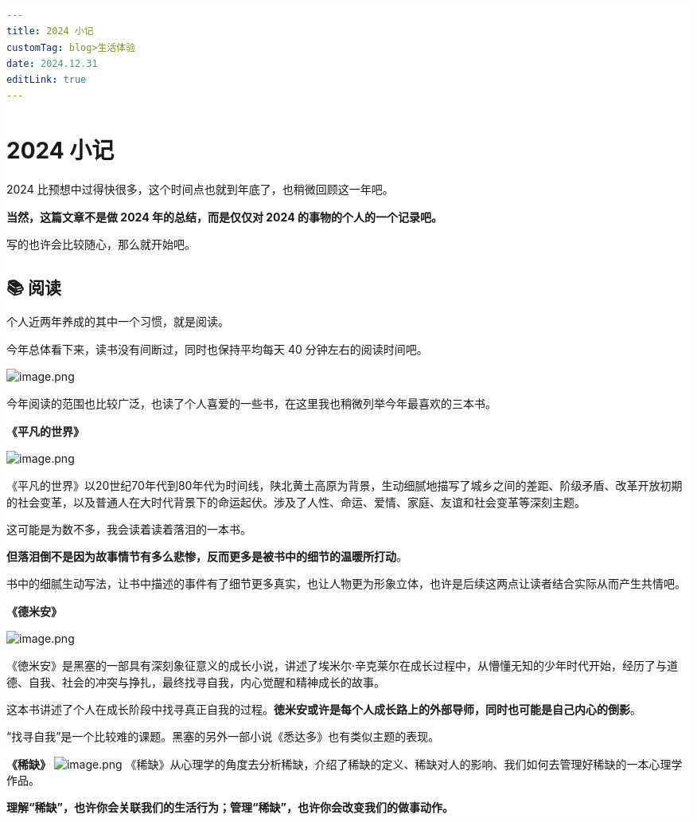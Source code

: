 ```yaml
---
title: 2024 小记
customTag: blog>生活体验
date: 2024.12.31
editLink: true
---
```


# 2024 小记

2024 比预想中过得快很多，这个时间点也就到年底了，也稍微回顾这一年吧。

**当然，这篇文章不是做 2024 年的总结，而是仅仅对 2024 的事物的个人的一个记录吧。**

写的也许会比较随心，那么就开始吧。

## 📚 阅读

个人近两年养成的其中一个习惯，就是阅读。

今年总体看下来，读书没有间断过，同时也保持平均每天 40 分钟左右的阅读时间吧。

![image.png](https://raw.githubusercontent.com/hua-bang/assert-store/master/20250101010025.png)


今年阅读的范围也比较广泛，也读了个人喜爱的一些书，在这里我也稍微列举今年最喜欢的三本书。

**《平凡的世界》**

![image.png](https://raw.githubusercontent.com/hua-bang/assert-store/master/20250101010037.png)

《平凡的世界》以20世纪70年代到80年代为时间线，陕北黄土高原为背景，生动细腻地描写了城乡之间的差距、阶级矛盾、改革开放初期的社会变革，以及普通人在大时代背景下的命运起伏。涉及了人性、命运、爱情、家庭、友谊和社会变革等深刻主题。

这可能是为数不多，我会读着读着落泪的一本书。

**但落泪倒不是因为故事情节有多么悲惨，反而更多是被书中的细节的温暖所打动**。

书中的细腻生动写法，让书中描述的事件有了细节更多真实，也让人物更为形象立体，也许是后续这两点让读者结合实际从而产生共情吧。

**《德米安》**

![image.png](https://raw.githubusercontent.com/hua-bang/assert-store/master/20250101010047.png)

《徳米安》是黑塞的一部具有深刻象征意义的成长小说，讲述了埃米尔·辛克莱尔在成长过程中，从懵懂无知的少年时代开始，经历了与道德、自我、社会的冲突与挣扎，最终找寻自我，内心觉醒和精神成长的故事。

这本书讲述了个人在成长阶段中找寻真正自我的过程。**徳米安或许是每个人成长路上的外部导师，同时也可能是自己内心的倒影**。

“找寻自我”是一个比较难的课题。黑塞的另外一部小说《悉达多》也有类似主题的表现。

**《稀缺》**
![image.png](https://raw.githubusercontent.com/hua-bang/assert-store/master/20250101010002.png)
《稀缺》从心理学的角度去分析稀缺，介绍了稀缺的定义、稀缺对人的影响、我们如何去管理好稀缺的一本心理学作品。

**理解“稀缺”，也许你会关联我们的生活行为；管理“稀缺”，也许你会改变我们的做事动作。**
